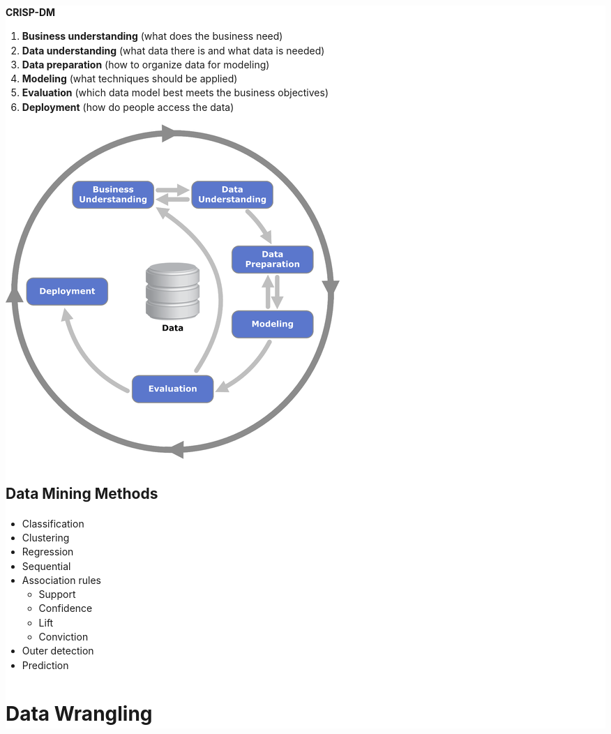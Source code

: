 __CRISP-DM__

1. __Business understanding__ (what does the business need)
2. __Data understanding__ (what data there is and what data is needed)
3. __Data preparation__ (how to organize data for modeling)
4. __Modeling__ (what techniques should be applied)
5. __Evaluation__ (which data model best meets the business objectives)
6. __Deployment__ (how do people access the data)

![Chart](../../../assets/crisp-dm.png)

## Data Mining Methods

* Classification
* Clustering
* Regression
* Sequential
* Association rules
  * Support
  * Confidence
  * Lift
  * Conviction
* Outer detection
* Prediction

# Data Wrangling
